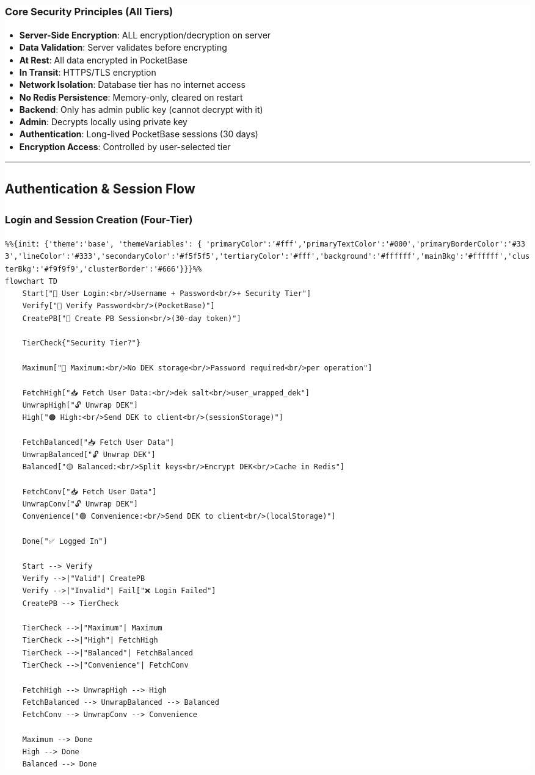 ### Core Security Principles (All Tiers)

- **Server-Side Encryption**: ALL encryption/decryption on server
- **Data Validation**: Server validates before encrypting
- **At Rest**: All data encrypted in PocketBase
- **In Transit**: HTTPS/TLS encryption
- **Network Isolation**: Database tier has no internet access
- **No Redis Persistence**: Memory-only, cleared on restart
- **Backend**: Only has admin public key (cannot decrypt with it)
- **Admin**: Decrypts locally using private key
- **Authentication**: Long-lived PocketBase sessions (30 days)
- **Encryption Access**: Controlled by user-selected tier

---

## Authentication & Session Flow

### Login and Session Creation (Four-Tier)

```mermaid
%%{init: {'theme':'base', 'themeVariables': { 'primaryColor':'#fff','primaryTextColor':'#000','primaryBorderColor':'#333','lineColor':'#333','secondaryColor':'#f5f5f5','tertiaryColor':'#fff','background':'#ffffff','mainBkg':'#ffffff','clusterBkg':'#f9f9f9','clusterBorder':'#666'}}}%%
flowchart TD
    Start["👤 User Login:<br/>Username + Password<br/>+ Security Tier"]
    Verify["🔐 Verify Password<br/>(PocketBase)"]
    CreatePB["📝 Create PB Session<br/>(30-day token)"]
    
    TierCheck{"Security Tier?"}
    
    Maximum["🔴 Maximum:<br/>No DEK storage<br/>Password required<br/>per operation"]
    
    FetchHigh["📥 Fetch User Data:<br/>dek salt<br/>user_wrapped_dek"]
    UnwrapHigh["🔓 Unwrap DEK"]
    High["🟠 High:<br/>Send DEK to client<br/>(sessionStorage)"]
    
    FetchBalanced["📥 Fetch User Data"]
    UnwrapBalanced["🔓 Unwrap DEK"]
    Balanced["🟡 Balanced:<br/>Split keys<br/>Encrypt DEK<br/>Cache in Redis"]
    
    FetchConv["📥 Fetch User Data"]
    UnwrapConv["🔓 Unwrap DEK"]
    Convenience["🟢 Convenience:<br/>Send DEK to client<br/>(localStorage)"]
    
    Done["✅ Logged In"]
    
    Start --> Verify
    Verify -->|"Valid"| CreatePB
    Verify -->|"Invalid"| Fail["❌ Login Failed"]
    CreatePB --> TierCheck
    
    TierCheck -->|"Maximum"| Maximum
    TierCheck -->|"High"| FetchHigh
    TierCheck -->|"Balanced"| FetchBalanced
    TierCheck -->|"Convenience"| FetchConv
    
    FetchHigh --> UnwrapHigh --> High
    FetchBalanced --> UnwrapBalanced --> Balanced
    FetchConv --> UnwrapConv --> Convenience
    
    Maximum --> Done
    High --> Done
    Balanced --> Done
```